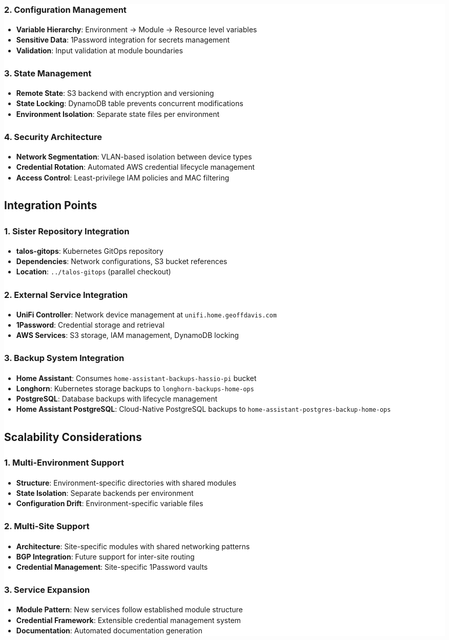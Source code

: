 ### 2. Configuration Management
- **Variable Hierarchy**: Environment → Module → Resource level variables
- **Sensitive Data**: 1Password integration for secrets management
- **Validation**: Input validation at module boundaries

### 3. State Management
- **Remote State**: S3 backend with encryption and versioning
- **State Locking**: DynamoDB table prevents concurrent modifications
- **Environment Isolation**: Separate state files per environment

### 4. Security Architecture
- **Network Segmentation**: VLAN-based isolation between device types
- **Credential Rotation**: Automated AWS credential lifecycle management
- **Access Control**: Least-privilege IAM policies and MAC filtering

## Integration Points

### 1. Sister Repository Integration
- **talos-gitops**: Kubernetes GitOps repository
- **Dependencies**: Network configurations, S3 bucket references
- **Location**: `../talos-gitops` (parallel checkout)

### 2. External Service Integration
- **UniFi Controller**: Network device management at `unifi.home.geoffdavis.com`
- **1Password**: Credential storage and retrieval
- **AWS Services**: S3 storage, IAM management, DynamoDB locking

### 3. Backup System Integration
- **Home Assistant**: Consumes `home-assistant-backups-hassio-pi` bucket
- **Longhorn**: Kubernetes storage backups to `longhorn-backups-home-ops`
- **PostgreSQL**: Database backups with lifecycle management
- **Home Assistant PostgreSQL**: Cloud-Native PostgreSQL backups to `home-assistant-postgres-backup-home-ops`

## Scalability Considerations

### 1. Multi-Environment Support
- **Structure**: Environment-specific directories with shared modules
- **State Isolation**: Separate backends per environment
- **Configuration Drift**: Environment-specific variable files

### 2. Multi-Site Support
- **Architecture**: Site-specific modules with shared networking patterns
- **BGP Integration**: Future support for inter-site routing
- **Credential Management**: Site-specific 1Password vaults

### 3. Service Expansion
- **Module Pattern**: New services follow established module structure
- **Credential Framework**: Extensible credential management system
- **Documentation**: Automated documentation generation
